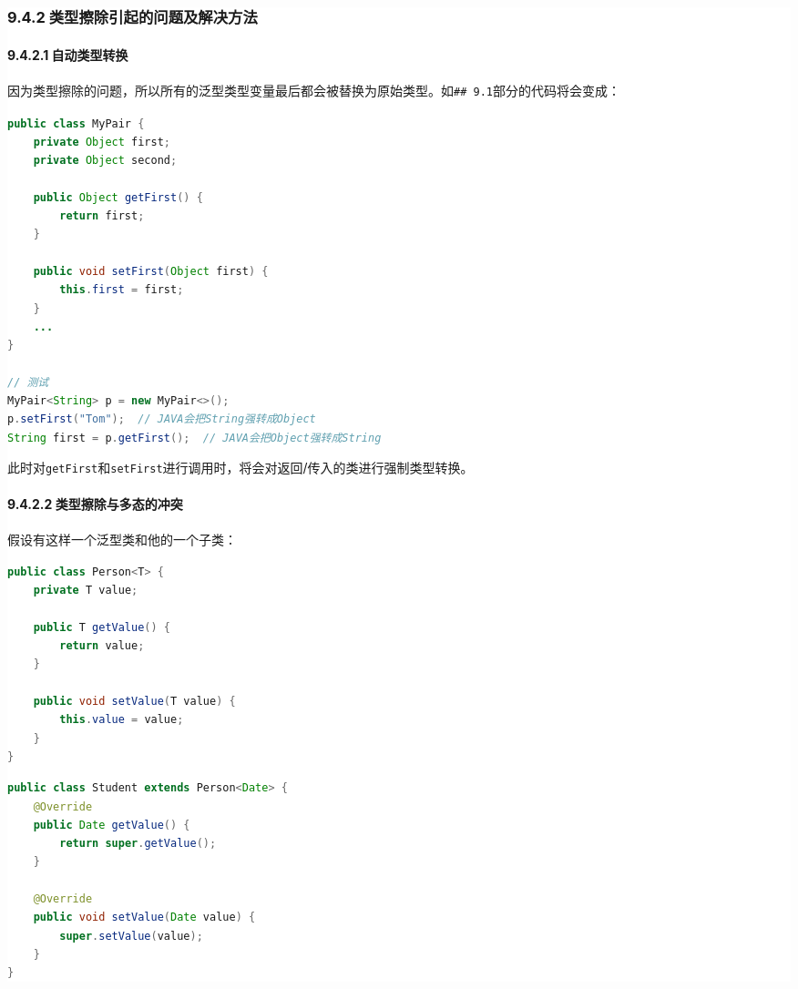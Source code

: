 ### 9.4.2 类型擦除引起的问题及解决方法

#### 9.4.2.1 自动类型转换

因为类型擦除的问题，所以所有的泛型类型变量最后都会被替换为原始类型。如`## 9.1`部分的代码将会变成：

```java
public class MyPair {
    private Object first;
    private Object second;
    
    public Object getFirst() {
        return first;
    }
    
    public void setFirst(Object first) {
        this.first = first;
    }
    ...
}

// 测试
MyPair<String> p = new MyPair<>();
p.setFirst("Tom");	// JAVA会把String强转成Object
String first = p.getFirst();  // JAVA会把Object强转成String
```

此时对`getFirst`和`setFirst`进行调用时，将会对返回/传入的类进行强制类型转换。

#### 9.4.2.2 类型擦除与多态的冲突

假设有这样一个泛型类和他的一个子类：

```java
public class Person<T> {
    private T value;

    public T getValue() {
        return value;
    }

    public void setValue(T value) {
        this.value = value;
    }
}
```

```java
public class Student extends Person<Date> {
    @Override
    public Date getValue() {
        return super.getValue();
    }

    @Override
    public void setValue(Date value) {
        super.setValue(value);
    }
}
```
